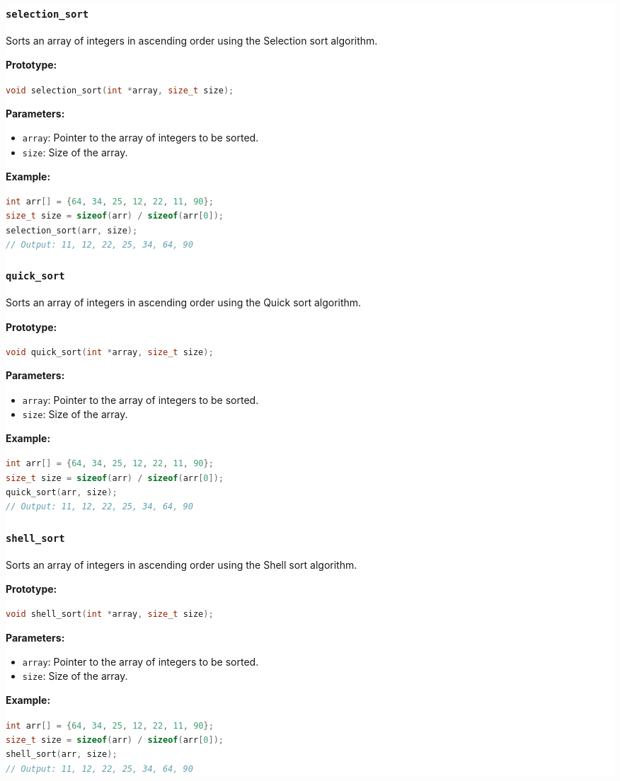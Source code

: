 ### `selection_sort`

Sorts an array of integers in ascending order using the Selection sort algorithm.

**Prototype:**
```c
void selection_sort(int *array, size_t size);
```

**Parameters:**
- `array`: Pointer to the array of integers to be sorted.
- `size`: Size of the array.

**Example:**
```c
int arr[] = {64, 34, 25, 12, 22, 11, 90};
size_t size = sizeof(arr) / sizeof(arr[0]);
selection_sort(arr, size);
// Output: 11, 12, 22, 25, 34, 64, 90
```

### `quick_sort`

Sorts an array of integers in ascending order using the Quick sort algorithm.

**Prototype:**
```c
void quick_sort(int *array, size_t size);
```

**Parameters:**
- `array`: Pointer to the array of integers to be sorted.
- `size`: Size of the array.

**Example:**
```c
int arr[] = {64, 34, 25, 12, 22, 11, 90};
size_t size = sizeof(arr) / sizeof(arr[0]);
quick_sort(arr, size);
// Output: 11, 12, 22, 25, 34, 64, 90
```

### `shell_sort`

Sorts an array of integers in ascending order using the Shell sort algorithm.

**Prototype:**
```c
void shell_sort(int *array, size_t size);
```

**Parameters:**
- `array`: Pointer to the array of integers to be sorted.
- `size`: Size of the array.

**Example:**
```c
int arr[] = {64, 34, 25, 12, 22, 11, 90};
size_t size = sizeof(arr) / sizeof(arr[0]);
shell_sort(arr, size);
// Output: 11, 12, 22, 25, 34, 64, 90
```
